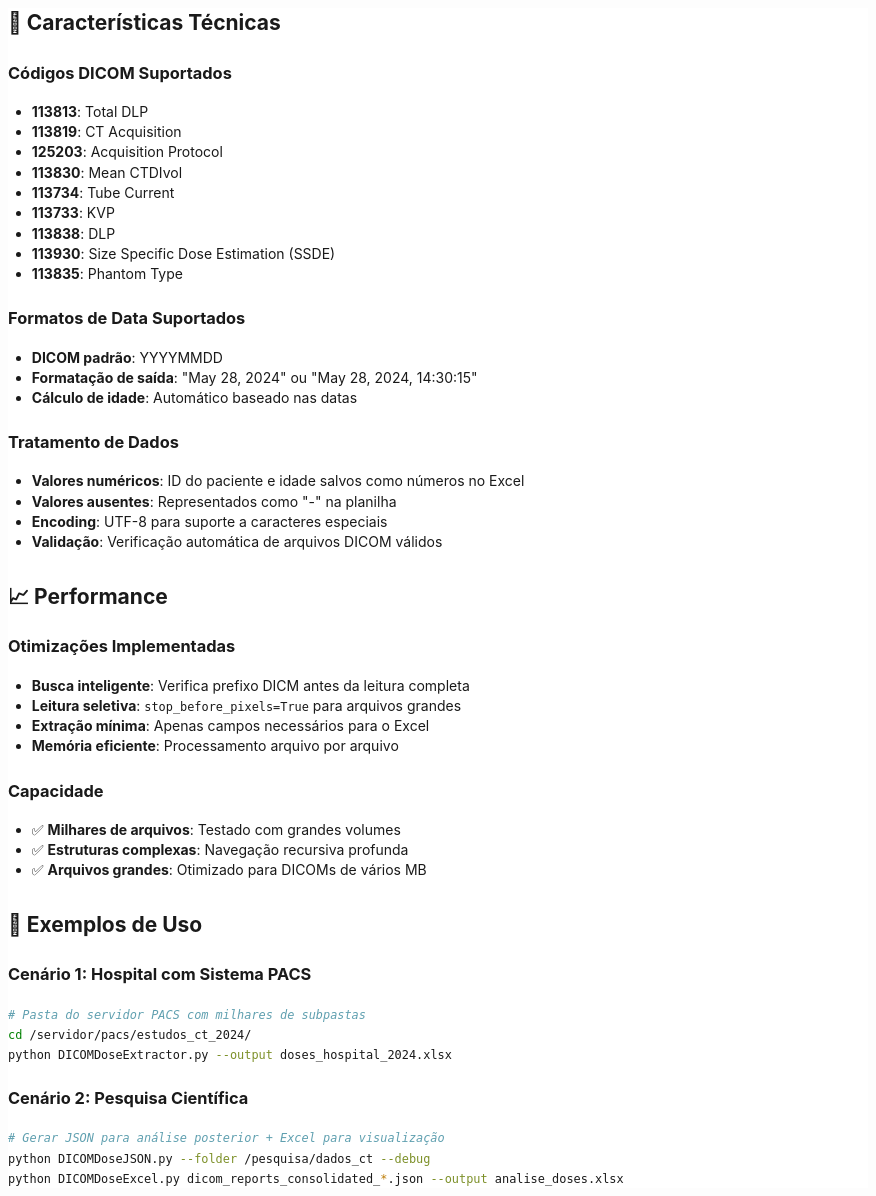 ## 🔧 Características Técnicas

### Códigos DICOM Suportados
- **113813**: Total DLP
- **113819**: CT Acquisition  
- **125203**: Acquisition Protocol
- **113830**: Mean CTDIvol
- **113734**: Tube Current
- **113733**: KVP
- **113838**: DLP
- **113930**: Size Specific Dose Estimation (SSDE)
- **113835**: Phantom Type

### Formatos de Data Suportados
- **DICOM padrão**: YYYYMMDD
- **Formatação de saída**: "May 28, 2024" ou "May 28, 2024, 14:30:15"
- **Cálculo de idade**: Automático baseado nas datas

### Tratamento de Dados
- **Valores numéricos**: ID do paciente e idade salvos como números no Excel
- **Valores ausentes**: Representados como "-" na planilha
- **Encoding**: UTF-8 para suporte a caracteres especiais
- **Validação**: Verificação automática de arquivos DICOM válidos

## 📈 Performance

### Otimizações Implementadas
- **Busca inteligente**: Verifica prefixo DICM antes da leitura completa
- **Leitura seletiva**: `stop_before_pixels=True` para arquivos grandes
- **Extração mínima**: Apenas campos necessários para o Excel
- **Memória eficiente**: Processamento arquivo por arquivo

### Capacidade
- ✅ **Milhares de arquivos**: Testado com grandes volumes
- ✅ **Estruturas complexas**: Navegação recursiva profunda
- ✅ **Arquivos grandes**: Otimizado para DICOMs de vários MB

## 🧪 Exemplos de Uso

### Cenário 1: Hospital com Sistema PACS
```bash
# Pasta do servidor PACS com milhares de subpastas
cd /servidor/pacs/estudos_ct_2024/
python DICOMDoseExtractor.py --output doses_hospital_2024.xlsx
```

### Cenário 2: Pesquisa Científica
```bash
# Gerar JSON para análise posterior + Excel para visualização
python DICOMDoseJSON.py --folder /pesquisa/dados_ct --debug
python DICOMDoseExcel.py dicom_reports_consolidated_*.json --output analise_doses.xlsx
```
